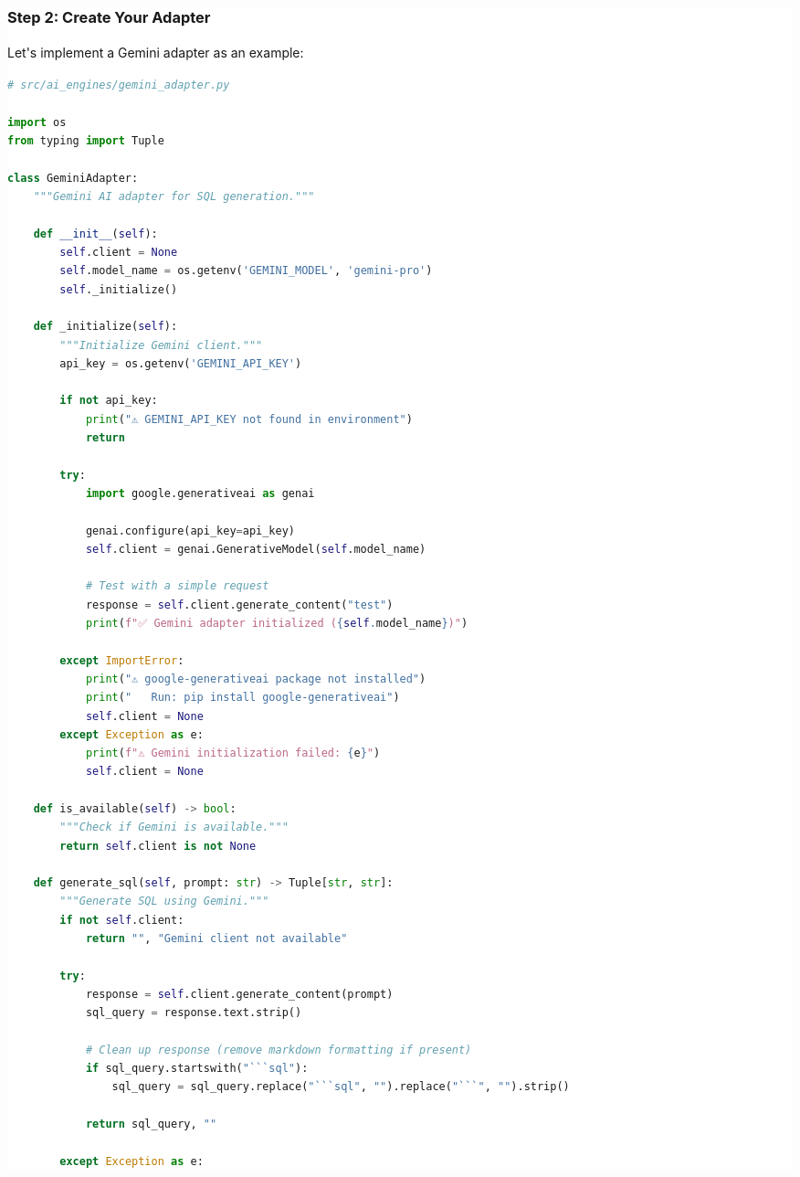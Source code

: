 ### Step 2: Create Your Adapter

Let's implement a Gemini adapter as an example:

```python
# src/ai_engines/gemini_adapter.py

import os
from typing import Tuple

class GeminiAdapter:
    """Gemini AI adapter for SQL generation."""
    
    def __init__(self):
        self.client = None
        self.model_name = os.getenv('GEMINI_MODEL', 'gemini-pro')
        self._initialize()
    
    def _initialize(self):
        """Initialize Gemini client."""
        api_key = os.getenv('GEMINI_API_KEY')
        
        if not api_key:
            print("⚠️ GEMINI_API_KEY not found in environment")
            return
        
        try:
            import google.generativeai as genai
            
            genai.configure(api_key=api_key)
            self.client = genai.GenerativeModel(self.model_name)
            
            # Test with a simple request
            response = self.client.generate_content("test")
            print(f"✅ Gemini adapter initialized ({self.model_name})")
            
        except ImportError:
            print("⚠️ google-generativeai package not installed")
            print("   Run: pip install google-generativeai")
            self.client = None
        except Exception as e:
            print(f"⚠️ Gemini initialization failed: {e}")
            self.client = None
    
    def is_available(self) -> bool:
        """Check if Gemini is available."""
        return self.client is not None
    
    def generate_sql(self, prompt: str) -> Tuple[str, str]:
        """Generate SQL using Gemini."""
        if not self.client:
            return "", "Gemini client not available"
        
        try:
            response = self.client.generate_content(prompt)
            sql_query = response.text.strip()
            
            # Clean up response (remove markdown formatting if present)
            if sql_query.startswith("```sql"):
                sql_query = sql_query.replace("```sql", "").replace("```", "").strip()
            
            return sql_query, ""
            
        except Exception as e:
```